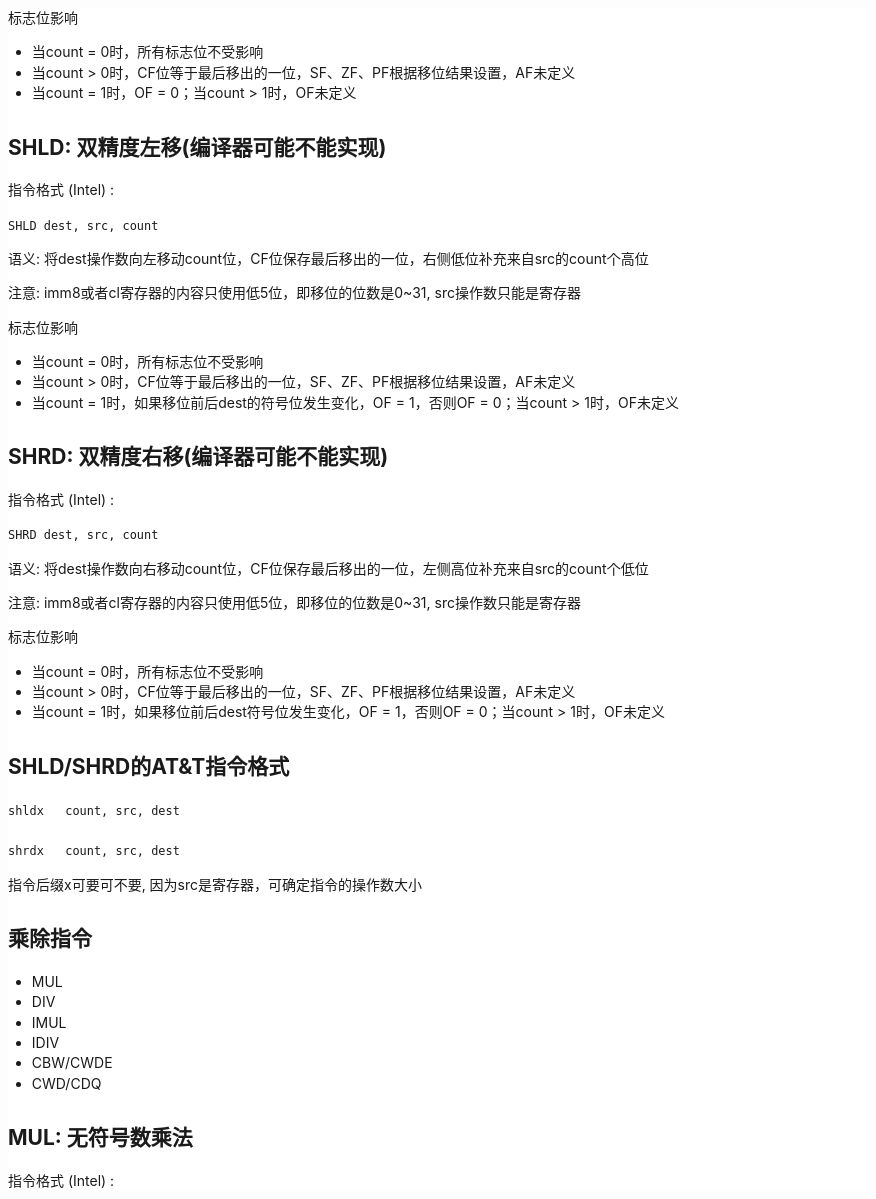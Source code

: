 标志位影响
* 当count = 0时，所有标志位不受影响
* 当count > 0时，CF位等于最后移出的一位，SF、ZF、PF根据移位结果设置，AF未定义
* 当count = 1时，OF = 0；当count > 1时，OF未定义

## SHLD: 双精度左移(编译器可能不能实现)
指令格式 (Intel)  : 

    SHLD dest, src, count

语义: 将dest操作数向左移动count位，CF位保存最后移出的一位，右侧低位补充来自src的count个高位

注意: imm8或者cl寄存器的内容只使用低5位，即移位的位数是0~31, src操作数只能是寄存器


标志位影响
* 当count = 0时，所有标志位不受影响
* 当count > 0时，CF位等于最后移出的一位，SF、ZF、PF根据移位结果设置，AF未定义
* 当count = 1时，如果移位前后dest的符号位发生变化，OF = 1，否则OF = 0；当count > 1时，OF未定义

## SHRD: 双精度右移(编译器可能不能实现)

指令格式 (Intel)  : 

    SHRD dest, src, count

语义: 将dest操作数向右移动count位，CF位保存最后移出的一位，左侧高位补充来自src的count个低位

注意: imm8或者cl寄存器的内容只使用低5位，即移位的位数是0~31, src操作数只能是寄存器

标志位影响
* 当count = 0时，所有标志位不受影响
* 当count > 0时，CF位等于最后移出的一位，SF、ZF、PF根据移位结果设置，AF未定义
* 当count = 1时，如果移位前后dest符号位发生变化，OF = 1，否则OF = 0；当count > 1时，OF未定义

## SHLD/SHRD的AT&T指令格式

    shldx	count, src, dest
    
    shrdx	count, src, dest

指令后缀x可要可不要, 因为src是寄存器，可确定指令的操作数大小

## 乘除指令

* MUL
* DIV
* IMUL
* IDIV
* CBW/CWDE
* CWD/CDQ

## MUL: 无符号数乘法

指令格式 (Intel)  : 
